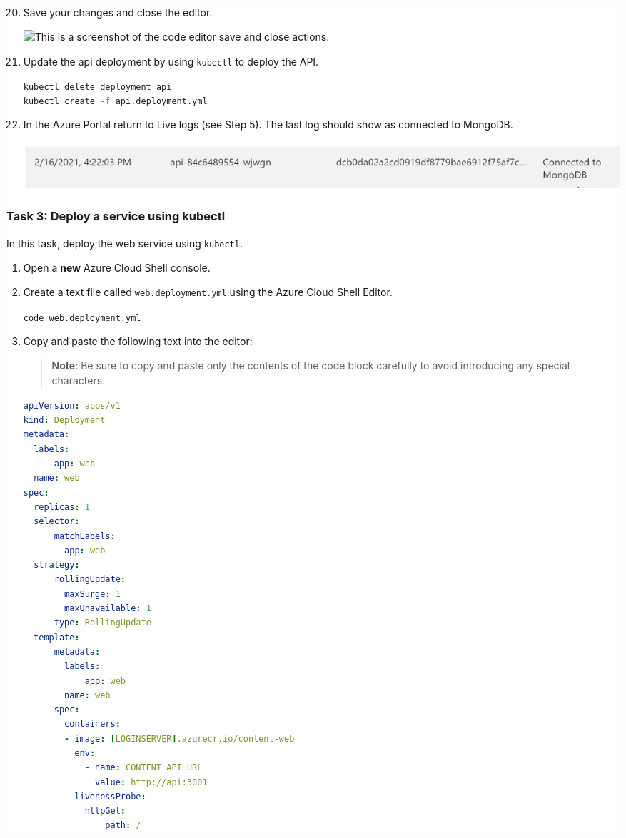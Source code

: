 20. Save your changes and close the editor.

    ![This is a screenshot of the code editor save and close actions.](media/Ex2-Task1.17.1.png "Code editor configuration update")

21. Update the api deployment by using `kubectl` to deploy the API.

    ```bash
    kubectl delete deployment api
    kubectl create -f api.deployment.yml
    ```

22. In the Azure Portal return to Live logs (see Step 5). The last log should show as connected to MongoDB.

    ![This is a screenshot of the Kubernetes management dashboard showing logs output.](media/2021-03-25-17-09-24.png "API Logs")

### Task 3: Deploy a service using kubectl

In this task, deploy the web service using `kubectl`.

1. Open a **new** Azure Cloud Shell console.

2. Create a text file called `web.deployment.yml` using the Azure Cloud Shell
   Editor.

   ```bash
   code web.deployment.yml
   ```

3. Copy and paste the following text into the editor:

   > **Note**: Be sure to copy and paste only the contents of the code block carefully to avoid introducing any special characters.

   ```yaml
   apiVersion: apps/v1
   kind: Deployment
   metadata:
     labels:
         app: web
     name: web
   spec:
     replicas: 1
     selector:
         matchLabels:
           app: web
     strategy:
         rollingUpdate:
           maxSurge: 1
           maxUnavailable: 1
         type: RollingUpdate
     template:
         metadata:
           labels:
               app: web
           name: web
         spec:
           containers:
           - image: [LOGINSERVER].azurecr.io/content-web
             env:
               - name: CONTENT_API_URL
                 value: http://api:3001
             livenessProbe:
               httpGet:
                   path: /
   ```